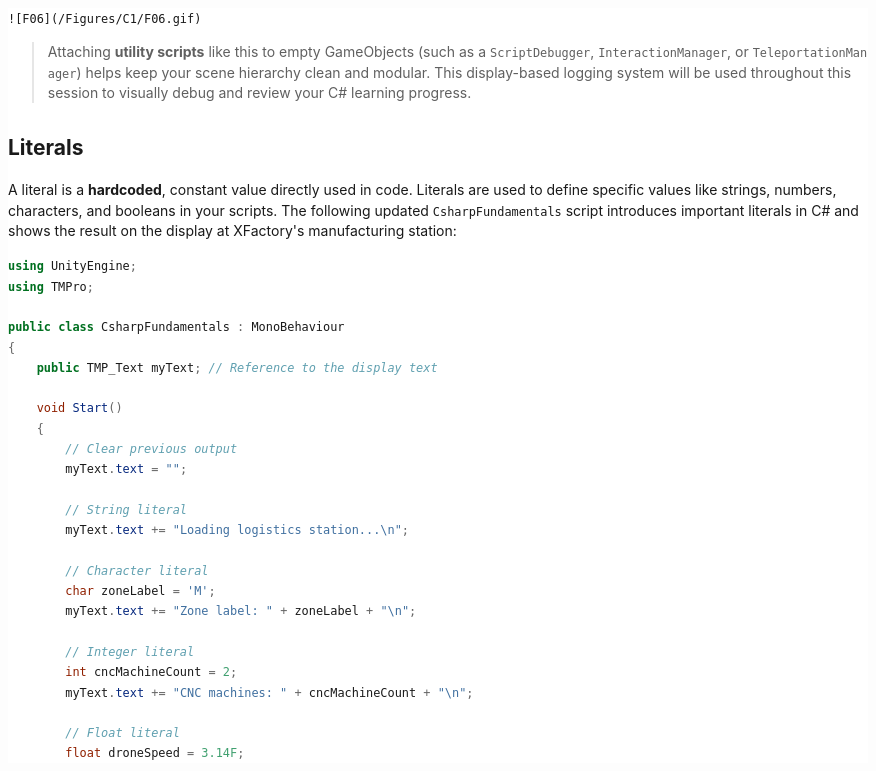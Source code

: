     ![F06](/Figures/C1/F06.gif)

> Attaching **utility scripts** like this to empty GameObjects (such as a `ScriptDebugger`, `InteractionManager`, or `TeleportationManager`) helps keep your scene hierarchy clean and modular. This display-based logging system will be used throughout this session to visually debug and review your C# learning progress.

## Literals

A literal is a **hardcoded**, constant value directly used in code. Literals are used to define specific values like strings, numbers, characters, and booleans in your scripts. The following updated `CsharpFundamentals` script introduces important literals in C# and shows the result on the display at XFactory's manufacturing station:

```csharp
using UnityEngine;
using TMPro;

public class CsharpFundamentals : MonoBehaviour
{
    public TMP_Text myText; // Reference to the display text

    void Start()
    {
        // Clear previous output
        myText.text = "";

        // String literal
        myText.text += "Loading logistics station...\n";

        // Character literal
        char zoneLabel = 'M';
        myText.text += "Zone label: " + zoneLabel + "\n";

        // Integer literal
        int cncMachineCount = 2;
        myText.text += "CNC machines: " + cncMachineCount + "\n";

        // Float literal
        float droneSpeed = 3.14F;
```